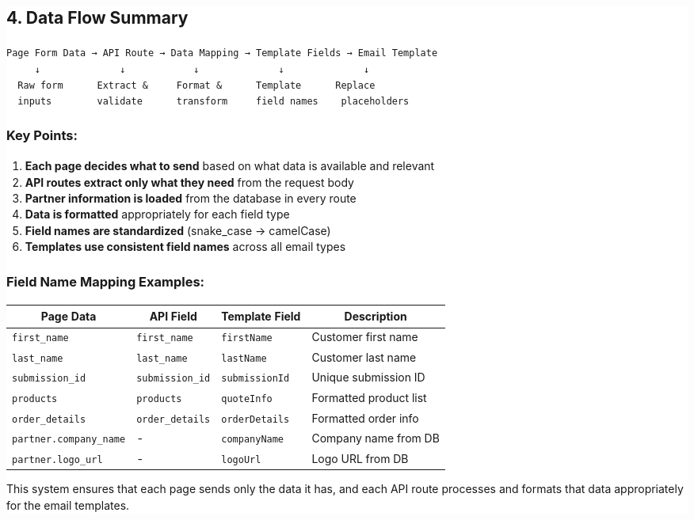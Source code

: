 ## 4. Data Flow Summary

```
Page Form Data → API Route → Data Mapping → Template Fields → Email Template
     ↓              ↓            ↓              ↓              ↓
  Raw form      Extract &     Format &      Template      Replace
  inputs        validate      transform     field names    placeholders
```

### Key Points:

1. **Each page decides what to send** based on what data is available and relevant
2. **API routes extract only what they need** from the request body
3. **Partner information is loaded** from the database in every route
4. **Data is formatted** appropriately for each field type
5. **Field names are standardized** (snake_case → camelCase)
6. **Templates use consistent field names** across all email types

### Field Name Mapping Examples:

| Page Data | API Field | Template Field | Description |
|-----------|-----------|----------------|-------------|
| `first_name` | `first_name` | `firstName` | Customer first name |
| `last_name` | `last_name` | `lastName` | Customer last name |
| `submission_id` | `submission_id` | `submissionId` | Unique submission ID |
| `products` | `products` | `quoteInfo` | Formatted product list |
| `order_details` | `order_details` | `orderDetails` | Formatted order info |
| `partner.company_name` | - | `companyName` | Company name from DB |
| `partner.logo_url` | - | `logoUrl` | Logo URL from DB |

This system ensures that each page sends only the data it has, and each API route processes and formats that data appropriately for the email templates.
